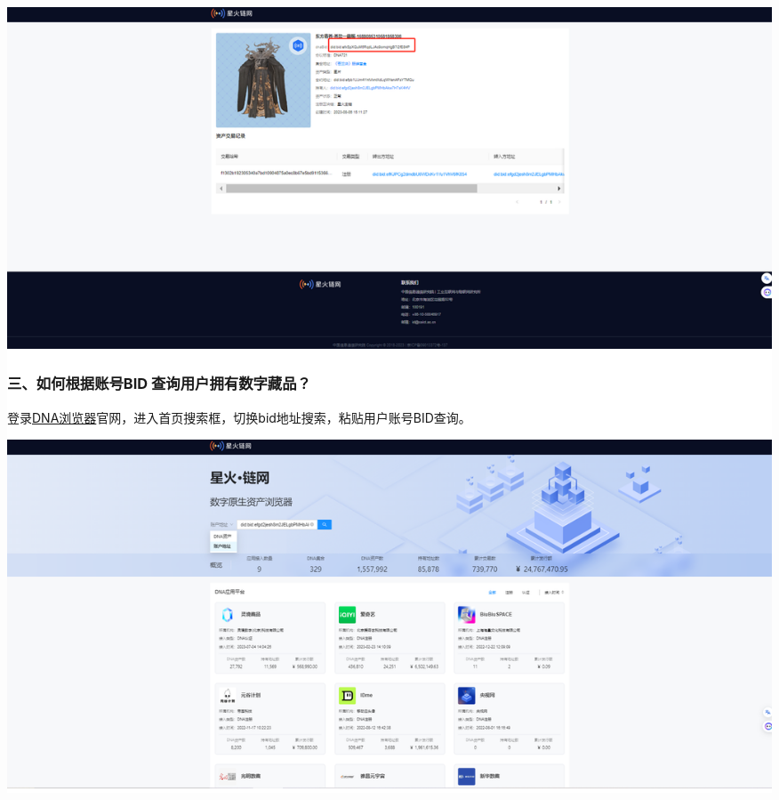 <img src="./docs/数字原生资产服务/DNA浏览器/image/常见问题图片-3.png" width="100%" width="100%">
</center>

### 三、如何根据账号BID 查询用户拥有数字藏品？

登录[DNA浏览器](https://dnascan.bitfactory.cn/)官网，进入首页搜索框，切换bid地址搜索，粘贴用户账号BID查询。

<center>
<img src="./docs/数字原生资产服务/DNA浏览器/image/常见问题图片-4.png" width="100%" width="100%">
</center>

<center>